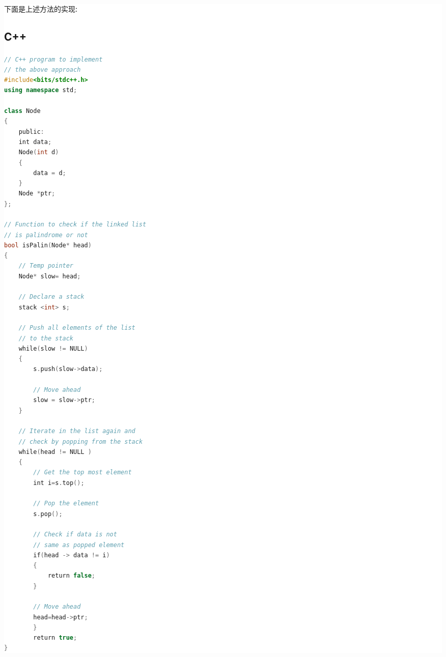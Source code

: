 下面是上述方法的实现:

## C++

```cpp
// C++ program to implement
// the above approach
#include<bits/stdc++.h>
using namespace std;

class Node
{
    public:
    int data;
    Node(int d)
    {
        data = d;
    }
    Node *ptr;
};

// Function to check if the linked list
// is palindrome or not
bool isPalin(Node* head)
{       
    // Temp pointer
    Node* slow= head;

    // Declare a stack
    stack <int> s;

    // Push all elements of the list
    // to the stack
    while(slow != NULL)
    {
        s.push(slow->data);

        // Move ahead
        slow = slow->ptr;
    }

    // Iterate in the list again and
    // check by popping from the stack
    while(head != NULL )
    {           
        // Get the top most element
        int i=s.top();

        // Pop the element
        s.pop();

        // Check if data is not
        // same as popped element
        if(head -> data != i)
        {
            return false;
        }

        // Move ahead
        head=head->ptr;
        }
        return true;
}

```